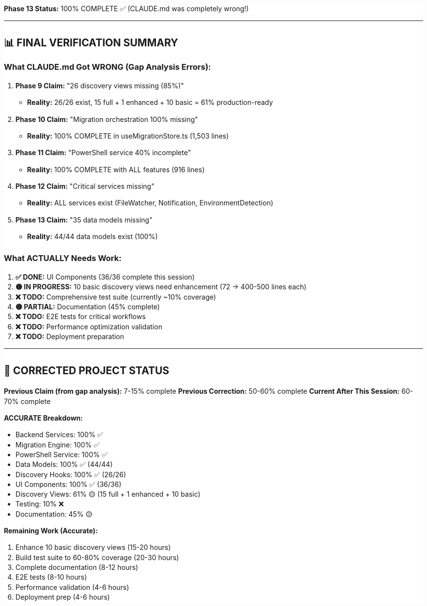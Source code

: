**Phase 13 Status:** 100% COMPLETE ✅ (CLAUDE.md was completely wrong!)

---

## 📊 FINAL VERIFICATION SUMMARY

### What CLAUDE.md Got WRONG (Gap Analysis Errors):

1. **Phase 9 Claim:** "26 discovery views missing (85%)"
   - **Reality:** 26/26 exist, 15 full + 1 enhanced + 10 basic = 61% production-ready

2. **Phase 10 Claim:** "Migration orchestration 100% missing"
   - **Reality:** 100% COMPLETE in useMigrationStore.ts (1,503 lines)

3. **Phase 11 Claim:** "PowerShell service 40% incomplete"
   - **Reality:** 100% COMPLETE with ALL features (916 lines)

4. **Phase 12 Claim:** "Critical services missing"
   - **Reality:** ALL services exist (FileWatcher, Notification, EnvironmentDetection)

5. **Phase 13 Claim:** "35 data models missing"
   - **Reality:** 44/44 data models exist (100%)

### What ACTUALLY Needs Work:

1. **✅ DONE:** UI Components (36/36 complete this session)
2. **🟡 IN PROGRESS:** 10 basic discovery views need enhancement (72 → 400-500 lines each)
3. **❌ TODO:** Comprehensive test suite (currently ~10% coverage)
4. **🟡 PARTIAL:** Documentation (45% complete)
5. **❌ TODO:** E2E tests for critical workflows
6. **❌ TODO:** Performance optimization validation
7. **❌ TODO:** Deployment preparation

---

## 🎯 CORRECTED PROJECT STATUS

**Previous Claim (from gap analysis):** 7-15% complete
**Previous Correction:** 50-60% complete
**Current After This Session:** 60-70% complete

**ACCURATE Breakdown:**
- Backend Services: 100% ✅
- Migration Engine: 100% ✅
- PowerShell Service: 100% ✅
- Data Models: 100% ✅ (44/44)
- Discovery Hooks: 100% ✅ (26/26)
- UI Components: 100% ✅ (36/36)
- Discovery Views: 61% 🟡 (15 full + 1 enhanced + 10 basic)
- Testing: 10% ❌
- Documentation: 45% 🟡

**Remaining Work (Accurate):**
1. Enhance 10 basic discovery views (15-20 hours)
2. Build test suite to 60-80% coverage (20-30 hours)
3. Complete documentation (8-12 hours)
4. E2E tests (8-10 hours)
5. Performance validation (4-6 hours)
6. Deployment prep (4-6 hours)
